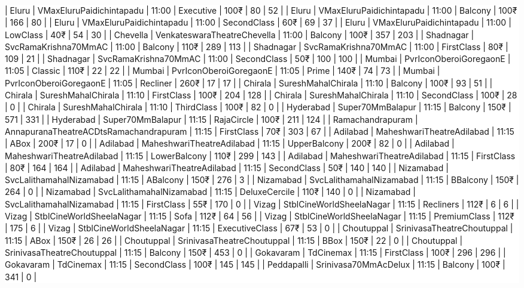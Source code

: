 | Eluru            | VMaxEluruPaidichintapadu                          | 11:00 | Executive          |  100₹ |       80 |     52 |
| Eluru            | VMaxEluruPaidichintapadu                          | 11:00 | Balcony            |  100₹ |      166 |     80 |
| Eluru            | VMaxEluruPaidichintapadu                          | 11:00 | SecondClass        |   60₹ |       69 |     37 |
| Eluru            | VMaxEluruPaidichintapadu                          | 11:00 | LowClass           |   40₹ |       54 |     30 |
| Chevella         | VenkateswaraTheatreChevella                       | 11:00 | Balcony            |  100₹ |      357 |    203 |
| Shadnagar        | SvcRamaKrishna70MmAC                              | 11:00 | Balcony            |  110₹ |      289 |    113 |
| Shadnagar        | SvcRamaKrishna70MmAC                              | 11:00 | FirstClass         |   80₹ |      109 |     21 |
| Shadnagar        | SvcRamaKrishna70MmAC                              | 11:00 | SecondClass        |   50₹ |      100 |    100 |
| Mumbai           | PvrIconOberoiGoregaonE                            | 11:05 | Classic            |  110₹ |       22 |     22 |
| Mumbai           | PvrIconOberoiGoregaonE                            | 11:05 | Prime              |  140₹ |       74 |     73 |
| Mumbai           | PvrIconOberoiGoregaonE                            | 11:05 | Recliner           |  260₹ |       17 |     17 |
| Chirala          | SureshMahalChirala                                | 11:10 | Balcony            |  100₹ |       93 |     51 |
| Chirala          | SureshMahalChirala                                | 11:10 | FirstClass         |  100₹ |      204 |    128 |
| Chirala          | SureshMahalChirala                                | 11:10 | SecondClass        |  100₹ |       28 |      0 |
| Chirala          | SureshMahalChirala                                | 11:10 | ThirdClass         |  100₹ |       82 |      0 |
| Hyderabad        | Super70MmBalapur                                  | 11:15 | Balcony            |  150₹ |      571 |    331 |
| Hyderabad        | Super70MmBalapur                                  | 11:15 | RajaCircle         |  100₹ |      211 |    124 |
| Ramachandrapuram | AnnapuranaTheatreACDtsRamachandrapuram            | 11:15 | FirstClass         |   70₹ |      303 |     67 |
| Adilabad         | MaheshwariTheatreAdilabad                         | 11:15 | ABox               |  200₹ |       17 |      0 |
| Adilabad         | MaheshwariTheatreAdilabad                         | 11:15 | UpperBalcony       |  200₹ |       82 |      0 |
| Adilabad         | MaheshwariTheatreAdilabad                         | 11:15 | LowerBalcony       |  110₹ |      299 |    143 |
| Adilabad         | MaheshwariTheatreAdilabad                         | 11:15 | FirstClass         |   80₹ |      164 |    164 |
| Adilabad         | MaheshwariTheatreAdilabad                         | 11:15 | SecondClass        |   50₹ |      140 |    140 |
| Nizamabad        | SvcLalithamahalNizamabad                          | 11:15 | ABalcony           |  150₹ |      276 |      3 |
| Nizamabad        | SvcLalithamahalNizamabad                          | 11:15 | BBalcony           |  150₹ |      264 |      0 |
| Nizamabad        | SvcLalithamahalNizamabad                          | 11:15 | DeluxeCercile      |  110₹ |      140 |      0 |
| Nizamabad        | SvcLalithamahalNizamabad                          | 11:15 | FirstClass         |   55₹ |      170 |      0 |
| Vizag            | StblCineWorldSheelaNagar                          | 11:15 | Recliners          |  112₹ |        6 |      6 |
| Vizag            | StblCineWorldSheelaNagar                          | 11:15 | Sofa               |  112₹ |       64 |     56 |
| Vizag            | StblCineWorldSheelaNagar                          | 11:15 | PremiumClass       |  112₹ |      175 |      6 |
| Vizag            | StblCineWorldSheelaNagar                          | 11:15 | ExecutiveClass     |   67₹ |       53 |      0 |
| Choutuppal       | SrinivasaTheatreChoutuppal                        | 11:15 | ABox               |  150₹ |       26 |     26 |
| Choutuppal       | SrinivasaTheatreChoutuppal                        | 11:15 | BBox               |  150₹ |       22 |      0 |
| Choutuppal       | SrinivasaTheatreChoutuppal                        | 11:15 | Balcony            |  150₹ |      453 |      0 |
| Gokavaram        | TdCinemax                                         | 11:15 | FirstClass         |  100₹ |      296 |    296 |
| Gokavaram        | TdCinemax                                         | 11:15 | SecondClass        |  100₹ |      145 |    145 |
| Peddapalli       | Srinivasa70MmAcDelux                              | 11:15 | Balcony            |  100₹ |      341 |      0 |
